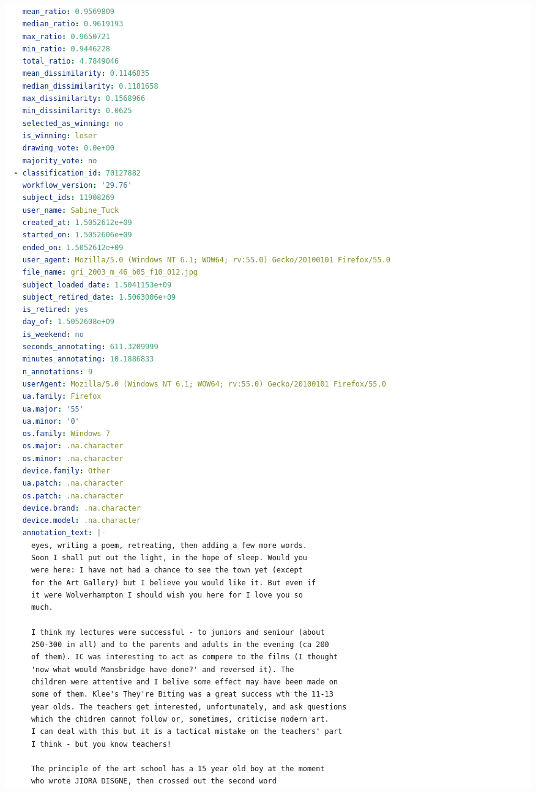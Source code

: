```yaml
    mean_ratio: 0.9569809
    median_ratio: 0.9619193
    max_ratio: 0.9650721
    min_ratio: 0.9446228
    total_ratio: 4.7849046
    mean_dissimilarity: 0.1146835
    median_dissimilarity: 0.1181658
    max_dissimilarity: 0.1568966
    min_dissimilarity: 0.0625
    selected_as_winning: no
    is_winning: loser
    drawing_vote: 0.0e+00
    majority_vote: no
  - classification_id: 70127882
    workflow_version: '29.76'
    subject_ids: 11908269
    user_name: Sabine_Tuck
    created_at: 1.5052612e+09
    started_on: 1.5052606e+09
    ended_on: 1.5052612e+09
    user_agent: Mozilla/5.0 (Windows NT 6.1; WOW64; rv:55.0) Gecko/20100101 Firefox/55.0
    file_name: gri_2003_m_46_b05_f10_012.jpg
    subject_loaded_date: 1.5041153e+09
    subject_retired_date: 1.5063006e+09
    is_retired: yes
    day_of: 1.5052608e+09
    is_weekend: no
    seconds_annotating: 611.3209999
    minutes_annotating: 10.1886833
    n_annotations: 9
    userAgent: Mozilla/5.0 (Windows NT 6.1; WOW64; rv:55.0) Gecko/20100101 Firefox/55.0
    ua.family: Firefox
    ua.major: '55'
    ua.minor: '0'
    os.family: Windows 7
    os.major: .na.character
    os.minor: .na.character
    device.family: Other
    ua.patch: .na.character
    os.patch: .na.character
    device.brand: .na.character
    device.model: .na.character
    annotation_text: |-
      eyes, writing a poem, retreating, then adding a few more words.
      Soon I shall put out the light, in the hope of sleep. Would you
      were here: I have not had a chance to see the town yet (except
      for the Art Gallery) but I believe you would like it. But even if
      it were Wolverhampton I should wish you here for I love you so
      much.

      I think my lectures were successful - to juniors and seniour (about
      250-300 in all) and to the parents and adults in the evening (ca 200
      of them). IC was interesting to act as compere to the films (I thought
      'now what would Mansbridge have done?' and reversed it). The
      children were attentive and I belive some effect may have been made on
      some of them. Klee's They're Biting was a great success wth the 11-13
      year olds. The teachers get interested, unfortunately, and ask questions
      which the chidren cannot follow or, sometimes, criticise modern art.
      I can deal with this but it is a tactical mistake on the teachers' part
      I think - but you know teachers!

      The principle of the art school has a 15 year old boy at the moment
      who wrote JIORA DISGNE, then crossed out the second word
```